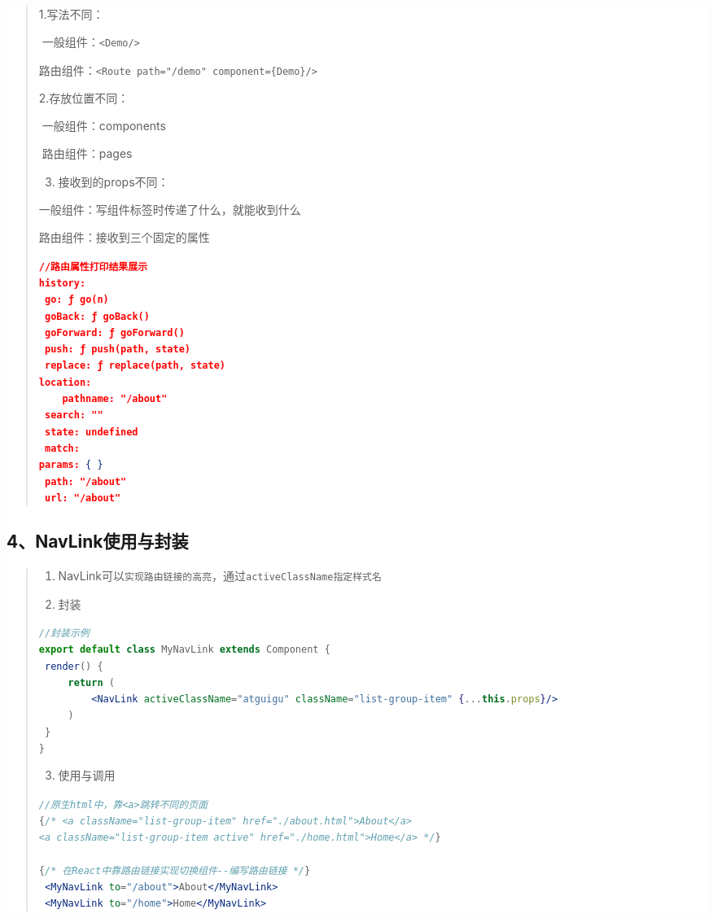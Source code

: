 >1.写法不同：
>
>​      一般组件：`<Demo/>`
>
>​      路由组件：`<Route path="/demo" component={Demo}/>`
>
>2.存放位置不同：
>
>​      一般组件：components
>
>​      路由组件：pages
>
>3. 接收到的props不同：
>
>  一般组件：写组件标签时传递了什么，就能收到什么
>
>  路由组件：接收到三个固定的属性
>
>  ```json
>  //路由属性打印结果展示
>  history:
>  	go: ƒ go(n)
>  	goBack: ƒ goBack()
>  	goForward: ƒ goForward()
>  	push: ƒ push(path, state)
>  	replace: ƒ replace(path, state)
>  location:
>      pathname: "/about"
>  	search: ""
>  	state: undefined
>  	match:
>  params: { }
>  	path: "/about"
>  	url: "/about"
>  ```

## 4、NavLink使用与封装

>1. NavLink可以`实现路由链接的高亮`，通过`activeClassName指定样式名`
>
>2. 封装
>
>  ```jsx
>  //封装示例
>  export default class MyNavLink extends Component {
>  	render() {
>  		return (
>  			<NavLink activeClassName="atguigu" className="list-group-item" {...this.props}/>
>  		)
>  	}
>  }
>  ```
>
>3. 使用与调用
>
>  ```jsx
>//原生html中，靠<a>跳转不同的页面
>{/* <a className="list-group-item" href="./about.html">About</a>
><a className="list-group-item active" href="./home.html">Home</a> */}
>
>  {/* 在React中靠路由链接实现切换组件--编写路由链接 */}
>  	<MyNavLink to="/about">About</MyNavLink>
>  	<MyNavLink to="/home">Home</MyNavLink>